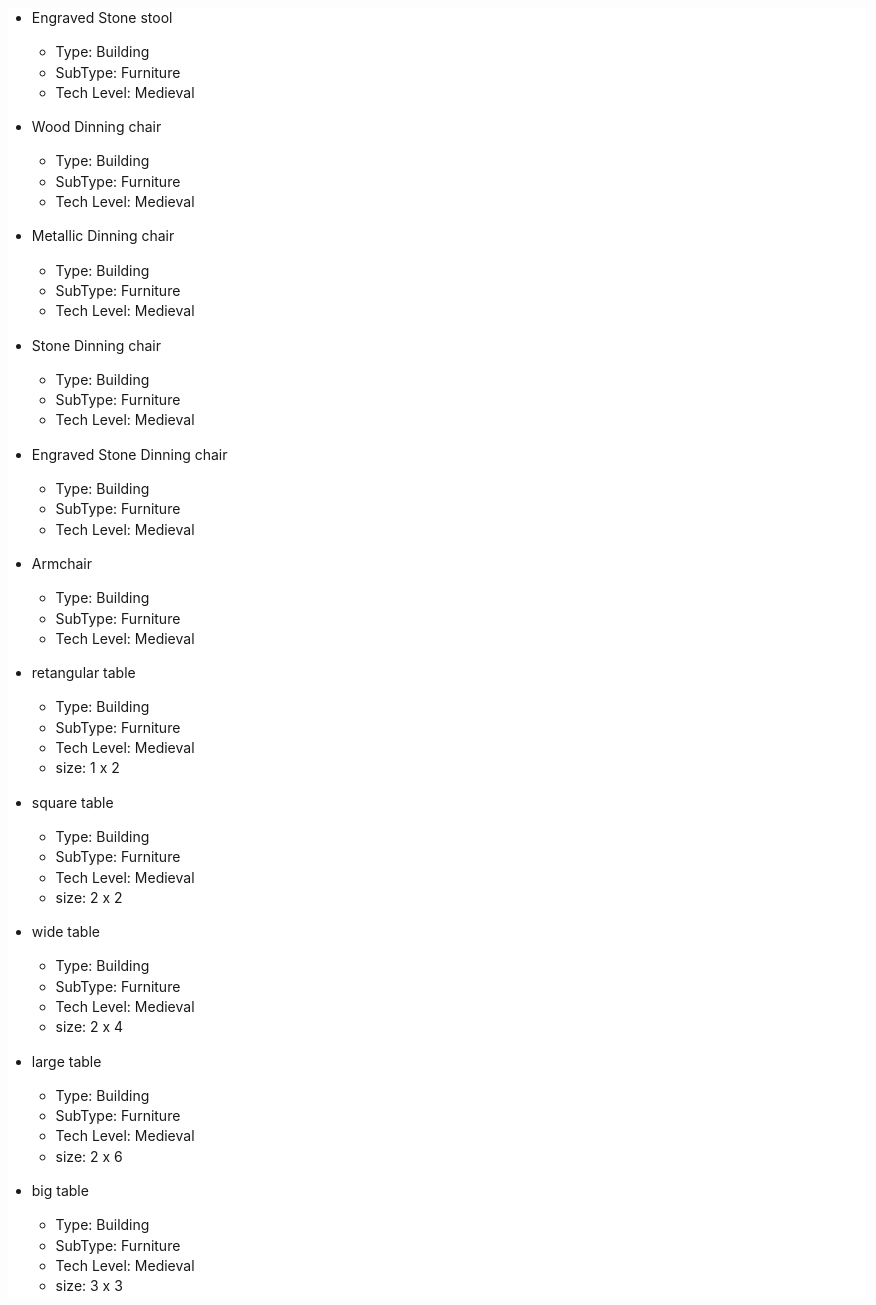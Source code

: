 * Engraved Stone stool
    * Type: Building 
    * SubType: Furniture
    * Tech Level: Medieval 
    
* Wood Dinning chair 
    * Type: Building 
    * SubType: Furniture
    * Tech Level: Medieval 
    
* Metallic Dinning chair 
    * Type: Building 
    * SubType: Furniture
    * Tech Level: Medieval 
    
* Stone Dinning chair 
    * Type: Building 
    * SubType: Furniture
    * Tech Level: Medieval 
    
* Engraved Stone Dinning chair 
    * Type: Building 
    * SubType: Furniture
    * Tech Level: Medieval 
    
* Armchair
    * Type: Building 
    * SubType: Furniture
    * Tech Level: Medieval 
    
* retangular table
    * Type: Building 
    * SubType: Furniture
    * Tech Level: Medieval 
    * size: 1 x 2
    
* square table
    * Type: Building 
    * SubType: Furniture
    * Tech Level: Medieval 
    * size: 2 x 2
    
* wide table
    * Type: Building 
    * SubType: Furniture
    * Tech Level: Medieval 
    * size: 2 x 4
    
* large table
    * Type: Building 
    * SubType: Furniture
    * Tech Level: Medieval 
    * size: 2 x 6
    
* big table
    * Type: Building 
    * SubType: Furniture
    * Tech Level: Medieval 
    * size: 3 x 3
    